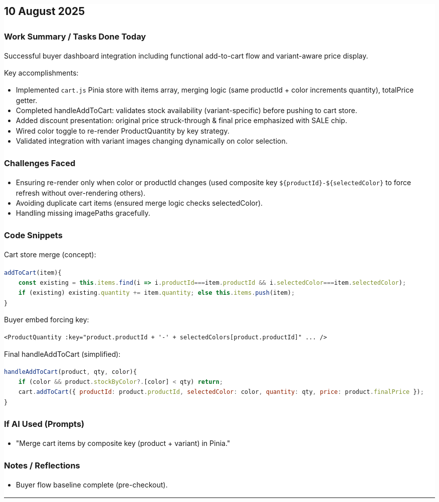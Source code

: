
## 10 August 2025

### Work Summary / Tasks Done Today
Successful buyer dashboard integration including functional add-to-cart flow and variant-aware price display.

Key accomplishments:
- Implemented `cart.js` Pinia store with items array, merging logic (same productId + color increments quantity), totalPrice getter.
- Completed handleAddToCart: validates stock availability (variant-specific) before pushing to cart store.
- Added discount presentation: original price struck-through & final price emphasized with SALE chip.
- Wired color toggle to re-render ProductQuantity by key strategy.
- Validated integration with variant images changing dynamically on color selection.

### Challenges Faced
- Ensuring re-render only when color or productId changes (used composite key `${productId}-${selectedColor}` to force refresh without over-rendering others).
- Avoiding duplicate cart items (ensured merge logic checks selectedColor).
- Handling missing imagePaths gracefully.

### Code Snippets
Cart store merge (concept):
```javascript
addToCart(item){
	const existing = this.items.find(i => i.productId===item.productId && i.selectedColor===item.selectedColor);
	if (existing) existing.quantity += item.quantity; else this.items.push(item);
}
```

Buyer embed forcing key:
```vue
<ProductQuantity :key="product.productId + '-' + selectedColors[product.productId]" ... />
```

Final handleAddToCart (simplified):
```javascript
handleAddToCart(product, qty, color){
	if (color && product.stockByColor?.[color] < qty) return;
	cart.addToCart({ productId: product.productId, selectedColor: color, quantity: qty, price: product.finalPrice });
}
```

### If AI Used (Prompts)
- "Merge cart items by composite key (product + variant) in Pinia." 

### Notes / Reflections
- Buyer flow baseline complete (pre-checkout).

---